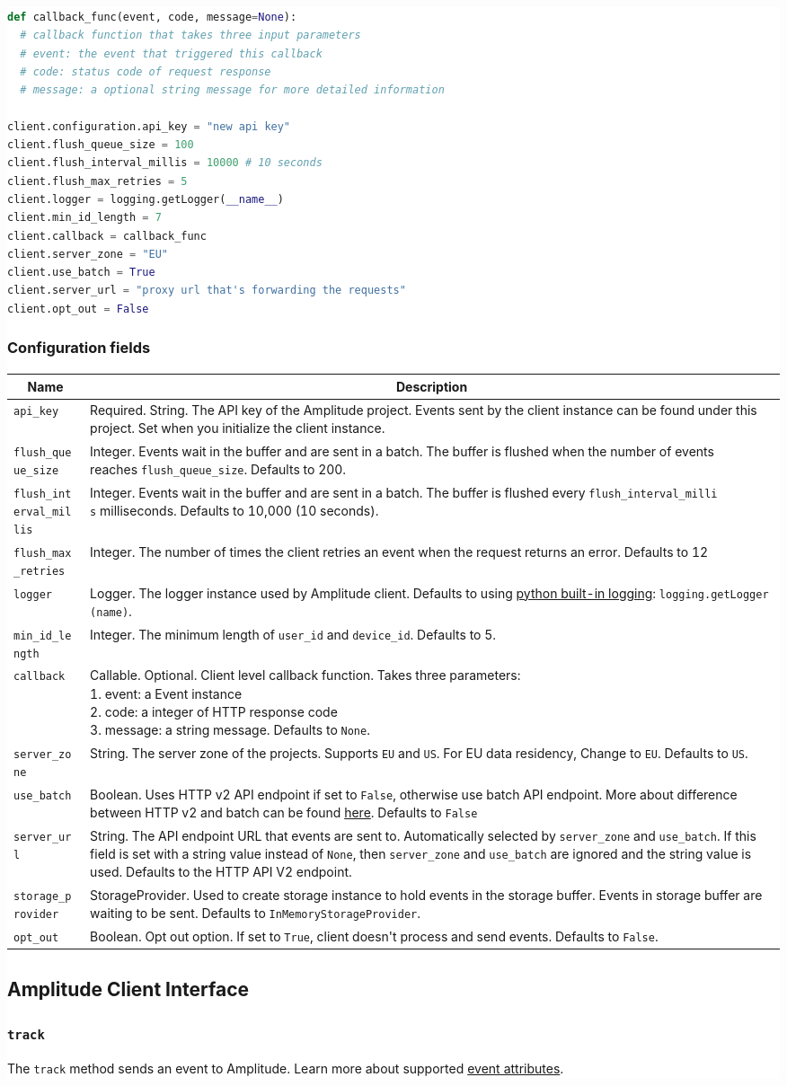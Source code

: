 ```py
def callback_func(event, code, message=None):
  # callback function that takes three input parameters
  # event: the event that triggered this callback
  # code: status code of request response
  # message: a optional string message for more detailed information

client.configuration.api_key = "new api key"
client.flush_queue_size = 100
client.flush_interval_millis = 10000 # 10 seconds
client.flush_max_retries = 5
client.logger = logging.getLogger(__name__)
client.min_id_length = 7
client.callback = callback_func
client.server_zone = "EU"
client.use_batch = True
client.server_url = "proxy url that's forwarding the requests"
client.opt_out = False
```

### Configuration fields

| <div class="big-column">Name</div> | Description  |
| --- | --- |
| `api_key` | Required. String. The API key of the Amplitude project. Events sent by the client instance can be found under this project. Set when you initialize the client instance. |
| `flush_queue_size` | Integer. Events wait in the buffer and are sent in a batch. The buffer is flushed when the number of events reaches `flush_queue_size`. Defaults to 200.|
| `flush_interval_millis` | Integer. Events wait in the buffer and are sent in a batch. The buffer is flushed every `flush_interval_millis` milliseconds. Defaults to 10,000 (10 seconds).|
| `flush_max_retries` | Integer. The number of times the client retries an event when the request returns an error. Defaults to 12 |
| `logger` | Logger. The logger instance used by Amplitude client. Defaults to using [python built-in logging](https://docs.python.org/3/library/logging.html#logger-objects): `logging.getLogger(name)`. |
| `min_id_length` | Integer. The minimum length of `user_id` and `device_id`. Defaults to 5.|
| `callback`  | Callable. Optional. Client level callback function. Takes three parameters:<br> 1. event: a Event instance<br> 2. code: a integer of HTTP response code <br> 3. message: a string message. Defaults to `None`. |
| `server_zone` |String. The server zone of the projects. Supports `EU` and `US`. For EU data residency, Change to `EU`. Defaults to `US`. |
| `use_batch` | Boolean. Uses HTTP v2 API endpoint if set to `False`, otherwise use batch API endpoint. More about difference between HTTP v2 and batch can be found [here](https://developers.amplitude.com/docs/batch-event-upload-api). Defaults to `False` |
| `server_url` | String. The API endpoint URL that events are sent to. Automatically selected by `server_zone` and `use_batch`. If this field is set with a string value instead of `None`, then `server_zone` and `use_batch` are ignored and the string value is used. Defaults to the HTTP API V2 endpoint. |
| `storage_provider` | StorageProvider. Used to create storage instance to hold events in the storage buffer. Events in storage buffer are waiting to be sent. Defaults to `InMemoryStorageProvider`. |
| `opt_out`  | Boolean. Opt out option. If set to `True`, client doesn't process and send events. Defaults to `False`. |

## Amplitude Client Interface

### `track`

The `track` method sends an event to Amplitude. Learn more about supported [event attributes](https://developers.amplitude.com/docs/http-api-v2#keys-for-the-event-argument).
